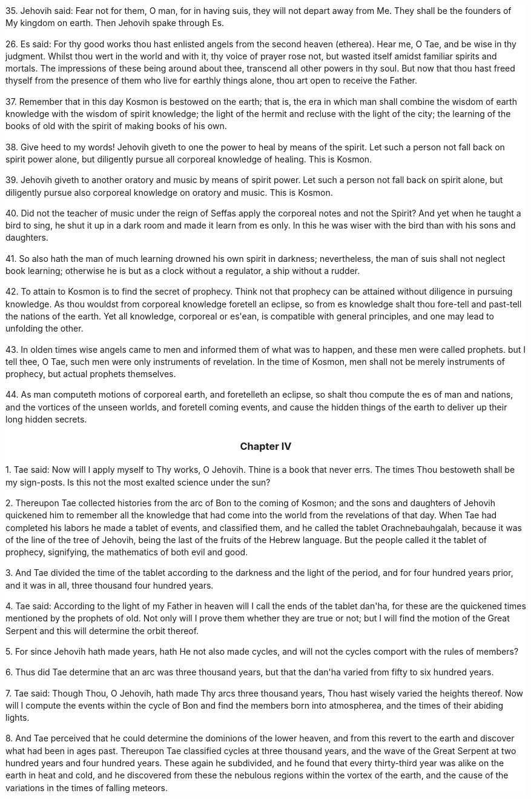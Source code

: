 <p>35. Jehovih said: Fear not for them, O man, for in having suis, they will not depart away from Me. They shall be the founders of My kingdom on earth. Then Jehovih spake through Es.</p>
 <p>26. Es said: For thy good works thou hast enlisted angels from the second heaven (etherea). Hear me, O Tae, and be wise in thy judgment. Whilst thou wert in the world and with it, thy voice of prayer rose not, but wasted itself amidst familiar spirits and mortals. The impressions of these being around about thee, transcend all other powers in thy soul. But now that thou hast freed thyself from the presence of them who live for earthly things alone, thou art open to receive the Father.</p>
 <p>37. Remember that in this day Kosmon is bestowed on the earth; that is, the era in which man shall combine the wisdom of earth knowledge with the wisdom of spirit knowledge; the light of the hermit and recluse with the light of the city; the learning of the books of old with the spirit of making books of his own.</p>
 <p>38. Give heed to my words! Jehovih giveth to one the power to heal by means of the spirit. Let such a person not fall back on spirit power alone, but diligently pursue all corporeal knowledge of healing. This is Kosmon.</p>
 <p>39. Jehovih giveth to another oratory and music by means of spirit power. Let such a person not fall back on spirit alone, but diligently pursue also corporeal knowledge on oratory and music. This is Kosmon.</p>
 <p>40. Did not the teacher of music under the reign of Seffas apply the corporeal notes and not the Spirit? And yet when he taught a bird to sing, he shut it up in a dark room and made it learn from es only. In this he was wiser with the bird than with his sons and daughters.</p>
 <p>41. So also hath the man of much learning drowned his own spirit in darkness; nevertheless, the man of suis shall not neglect book learning; otherwise he is but as a clock without a regulator, a ship without a rudder.</p>
 <p>42. To attain to Kosmon is to find the secret of prophecy. Think not that prophecy can be attained without diligence in pursuing knowledge. As thou wouldst from corporeal knowledge foretell an eclipse, so from es knowledge shalt thou fore-tell and past-tell the nations of the earth. Yet all knowledge, corporeal or es'ean, is compatible with general principles, and one may lead to unfolding the other.</p>
 <p>43. In olden times wise angels came to men and informed them of what was to happen, and these men were called prophets. but I tell thee, O Tae, such men were only instruments of revelation. In the time of Kosmon, men shall not be merely instruments of prophecy, but actual prophets themselves.</p>
 <p>44. As man computeth motions of corporeal earth, and foretelleth an eclipse, so shalt thou compute the es of man and nations, and the vortices of the unseen worlds, and foretell coming events, and cause the hidden things of the earth to deliver up their long hidden secrets.</p>
 <h3 align="CENTER">Chapter IV</h3>
 <p>1. Tae said: Now will I apply myself to Thy works, O Jehovih. Thine is a book that never errs. The times Thou bestoweth shall be my sign-posts. Is this not the most exalted science under the sun?</p>
 <p>2. Thereupon Tae collected histories from the arc of Bon to the coming of Kosmon; and the sons and daughters of Jehovih quickened him to remember all the knowledge that had come into the world from the revelations of that day. When Tae had completed his labors he made a tablet of events, and classified them, and he called the tablet Orachnebauhgalah, because it was of the line of the tree of Jehovih, being the last of the fruits of the Hebrew language. But the people called it the tablet of prophecy, signifying, the mathematics of both evil and good.</p>
 <p>3. And Tae divided the time of the tablet according to the darkness and the light of the period, and for four hundred years prior, and it was in all, three thousand four hundred years.</p>
 <p>4. Tae said: According to the light of my Father in heaven will I call the ends of the tablet dan'ha, for these are the quickened times mentioned by the prophets of old. Not only will I prove them whether they are true or not; but I will find the motion of the Great Serpent and this will determine the orbit thereof.</p>
 <p>5. For since Jehovih hath made years, hath He not also made cycles, and will not the cycles comport with the rules of members?</p>
 <p>6. Thus did Tae determine that an arc was three thousand years, but that the dan'ha varied from fifty to six hundred years.</p>
 <p>7. Tae said: Though Thou, O Jehovih, hath made Thy arcs three thousand years, Thou hast wisely varied the heights thereof. Now will I compute the events within the cycle of Bon and find the members born into atmospherea, and the times of their abiding lights.</p>
 <p>8. And Tae perceived that he could determine the dominions of the lower heaven, and from this revert to the earth and discover what had been in ages past. Thereupon Tae classified cycles at three thousand years, and the wave of the Great Serpent at two hundred years and four hundred years. These again he subdivided, and he found that every thirty-third year was alike on the earth in heat and cold, and he discovered from these the nebulous regions within the vortex of the earth, and the cause of the variations in the times of falling meteors.</p>